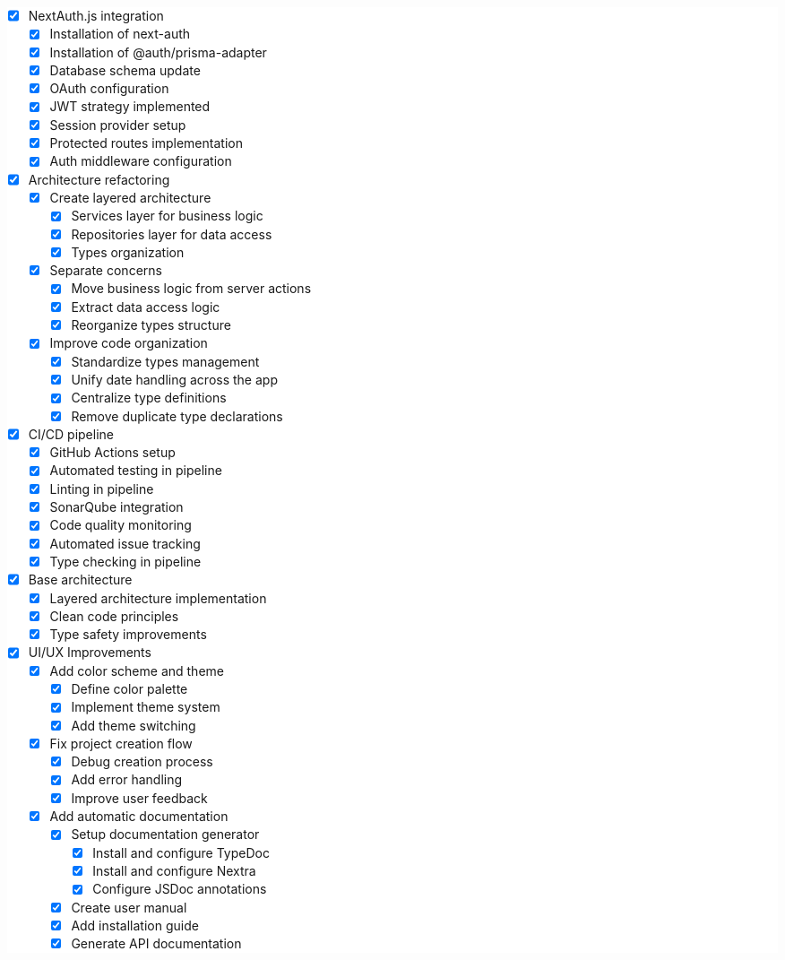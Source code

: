   - [x] NextAuth.js integration
    - [x] Installation of next-auth
    - [x] Installation of @auth/prisma-adapter
    - [x] Database schema update
    - [x] OAuth configuration
    - [x] JWT strategy implemented
    - [x] Session provider setup
    - [x] Protected routes implementation
    - [x] Auth middleware configuration
- [x] Architecture refactoring
  - [x] Create layered architecture
    - [x] Services layer for business logic
    - [x] Repositories layer for data access
    - [x] Types organization
  - [x] Separate concerns
    - [x] Move business logic from server actions
    - [x] Extract data access logic
    - [x] Reorganize types structure
  - [x] Improve code organization
    - [x] Standardize types management
    - [x] Unify date handling across the app
    - [x] Centralize type definitions
    - [x] Remove duplicate type declarations
- [x] CI/CD pipeline
  - [x] GitHub Actions setup
  - [x] Automated testing in pipeline
  - [x] Linting in pipeline
  - [x] SonarQube integration
  - [x] Code quality monitoring
  - [x] Automated issue tracking
  - [x] Type checking in pipeline
- [x] Base architecture
  - [x] Layered architecture implementation
  - [x] Clean code principles
  - [x] Type safety improvements
- [x] UI/UX Improvements
  - [x] Add color scheme and theme
    - [x] Define color palette
    - [x] Implement theme system
    - [x] Add theme switching
  - [x] Fix project creation flow
    - [x] Debug creation process
    - [x] Add error handling
    - [x] Improve user feedback
  - [x] Add automatic documentation
    - [x] Setup documentation generator
      - [x] Install and configure TypeDoc
      - [x] Install and configure Nextra
      - [x] Configure JSDoc annotations
    - [x] Create user manual
    - [x] Add installation guide
    - [x] Generate API documentation

